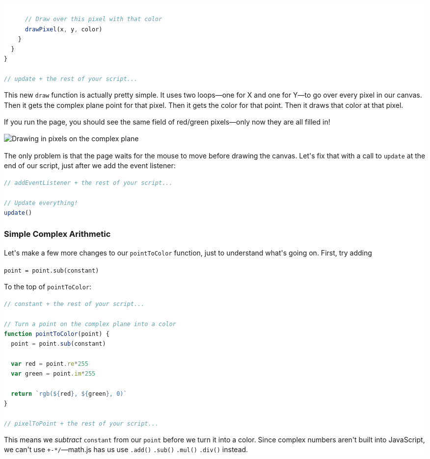 ```javascript

      // Draw over this pixel with that color
      drawPixel(x, y, color)
    }
  }
}

// update + the rest of your script...
```

This new `draw` function is actually pretty simple. It uses two loops—one for X and one for Y—to go over every pixel in our canvas. Then it gets the complex plane point for that pixel. Then it gets the color for that point. Then it draws that color at that pixel.

If you run the page, you should see the same field of red/green pixels—only now they are all filled in!

![Drawing in pixels on the complex plane](/img/julia_fractal_pixels_filled.png)

The only problem is that the page waits for the mouse to move before drawing the canvas. Let's fix that with a call to `update` at the end of our script, just after we add the event listener:

```javascript
// addEventListener + the rest of your script...

// Update everything!
update()
```

### Simple Complex Arithmetic

Let's make a few more changes to our `pointToColor` function, just to understand what's going on. First, try adding

`point = point.sub(constant)`

To the top of `pointToColor`:

```javascript
// constant + the rest of your script...

// Turn a point on the complex plane into a color
function pointToColor(point) {
  point = point.sub(constant)

  var red = point.re*255
  var green = point.im*255

  return `rgb(${red}, ${green}, 0)`
}

// pixelToPoint + the rest of your script...
```

This means we _subtract_ `constant` from our `point` before we turn it into a color. Since complex numbers aren't built into JavaScript, we can't use `+-*/`—math.js has us use `.add()` `.sub()` `.mul()` `.div()` instead.
